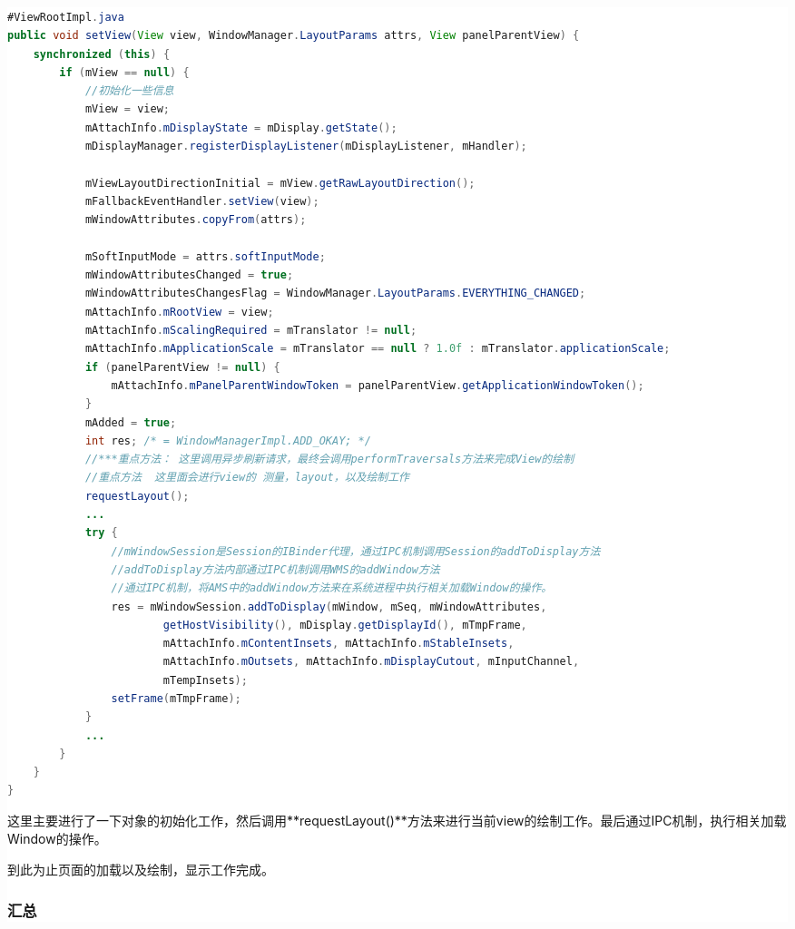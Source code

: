 ```java
#ViewRootImpl.java
public void setView(View view, WindowManager.LayoutParams attrs, View panelParentView) {
    synchronized (this) {
        if (mView == null) {
            //初始化一些信息
            mView = view;
            mAttachInfo.mDisplayState = mDisplay.getState();
            mDisplayManager.registerDisplayListener(mDisplayListener, mHandler);

            mViewLayoutDirectionInitial = mView.getRawLayoutDirection();
            mFallbackEventHandler.setView(view);
            mWindowAttributes.copyFrom(attrs);
            
            mSoftInputMode = attrs.softInputMode;
            mWindowAttributesChanged = true;
            mWindowAttributesChangesFlag = WindowManager.LayoutParams.EVERYTHING_CHANGED;
            mAttachInfo.mRootView = view;
            mAttachInfo.mScalingRequired = mTranslator != null;
            mAttachInfo.mApplicationScale = mTranslator == null ? 1.0f : mTranslator.applicationScale;
            if (panelParentView != null) {
                mAttachInfo.mPanelParentWindowToken = panelParentView.getApplicationWindowToken();
            }
            mAdded = true;
            int res; /* = WindowManagerImpl.ADD_OKAY; */
            //***重点方法： 这里调用异步刷新请求，最终会调用performTraversals方法来完成View的绘制
            //重点方法  这里面会进行view的 测量，layout，以及绘制工作
            requestLayout();
            ...
            try {
                //mWindowSession是Session的IBinder代理，通过IPC机制调用Session的addToDisplay方法
                //addToDisplay方法内部通过IPC机制调用WMS的addWindow方法
                //通过IPC机制，将AMS中的addWindow方法来在系统进程中执行相关加载Window的操作。
                res = mWindowSession.addToDisplay(mWindow, mSeq, mWindowAttributes,
                        getHostVisibility(), mDisplay.getDisplayId(), mTmpFrame,
                        mAttachInfo.mContentInsets, mAttachInfo.mStableInsets,
                        mAttachInfo.mOutsets, mAttachInfo.mDisplayCutout, mInputChannel,
                        mTempInsets);
                setFrame(mTmpFrame);
            } 
            ...
        }
    }
}
```

这里主要进行了一下对象的初始化工作，然后调用**requestLayout()**方法来进行当前view的绘制工作。最后通过IPC机制，执行相关加载Window的操作。

到此为止页面的加载以及绘制，显示工作完成。

### 汇总
